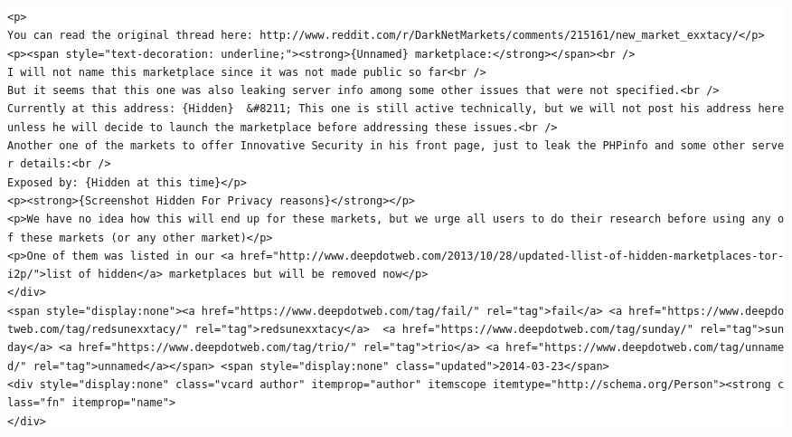     <p>
    You can read the original thread here: http://www.reddit.com/r/DarkNetMarkets/comments/215161/new_market_exxtacy/</p>
    <p><span style="text-decoration: underline;"><strong>{Unnamed} marketplace:</strong></span><br />
    I will not name this marketplace since it was not made public so far<br />
    But it seems that this one was also leaking server info among some other issues that were not specified.<br />
    Currently at this address: {Hidden}  &#8211; This one is still active technically, but we will not post his address here unless he will decide to launch the marketplace before addressing these issues.<br />
    Another one of the markets to offer Innovative Security in his front page, just to leak the PHPinfo and some other server details:<br />
    Exposed by: {Hidden at this time}</p>
    <p><strong>{Screenshot Hidden For Privacy reasons}</strong></p>
    <p>We have no idea how this will end up for these markets, but we urge all users to do their research before using any of these markets (or any other market)</p>
    <p>One of them was listed in our <a href="http://www.deepdotweb.com/2013/10/28/updated-llist-of-hidden-marketplaces-tor-i2p/">list of hidden</a> marketplaces but will be removed now</p>
    </div>
    <span style="display:none"><a href="https://www.deepdotweb.com/tag/fail/" rel="tag">fail</a> <a href="https://www.deepdotweb.com/tag/redsunexxtacy/" rel="tag">redsunexxtacy</a>  <a href="https://www.deepdotweb.com/tag/sunday/" rel="tag">sunday</a> <a href="https://www.deepdotweb.com/tag/trio/" rel="tag">trio</a> <a href="https://www.deepdotweb.com/tag/unnamed/" rel="tag">unnamed</a></span> <span style="display:none" class="updated">2014-03-23</span>
    <div style="display:none" class="vcard author" itemprop="author" itemscope itemtype="http://schema.org/Person"><strong class="fn" itemprop="name">
    </div>
</article>

